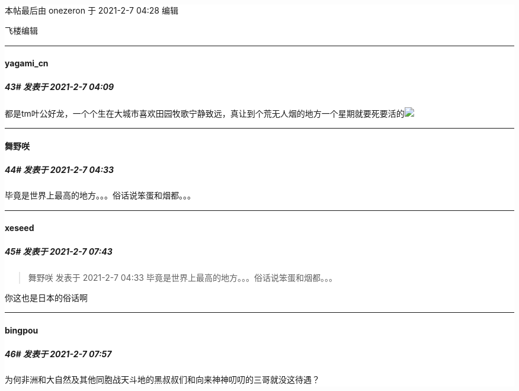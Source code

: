 
 本帖最后由 onezeron 于 2021-2-7 04:28 编辑 

飞楼编辑







*****

####  yagami_cn  
##### 43#       发表于 2021-2-7 04:09




都是tm叶公好龙，一个个生在大城市喜欢田园牧歌宁静致远，真让到个荒无人烟的地方一个星期就要死要活的<img src="https://static.saraba1st.com/image/smiley/face2017/104.png" referrerpolicy="no-referrer">







*****

####  舞野咲  
##### 44#       发表于 2021-2-7 04:33




毕竟是世界上最高的地方。。。俗话说笨蛋和烟都。。。







*****

####  xeseed  
##### 45#       发表于 2021-2-7 07:43



<blockquote>舞野咲 发表于 2021-2-7 04:33
毕竟是世界上最高的地方。。。俗话说笨蛋和烟都。。。</blockquote>
你这也是日本的俗话啊







*****

####  bingpou  
##### 46#       发表于 2021-2-7 07:57




为何非洲和大自然及其他同胞战天斗地的黑叔叔们和向来神神叨叨的三哥就没这待遇？
